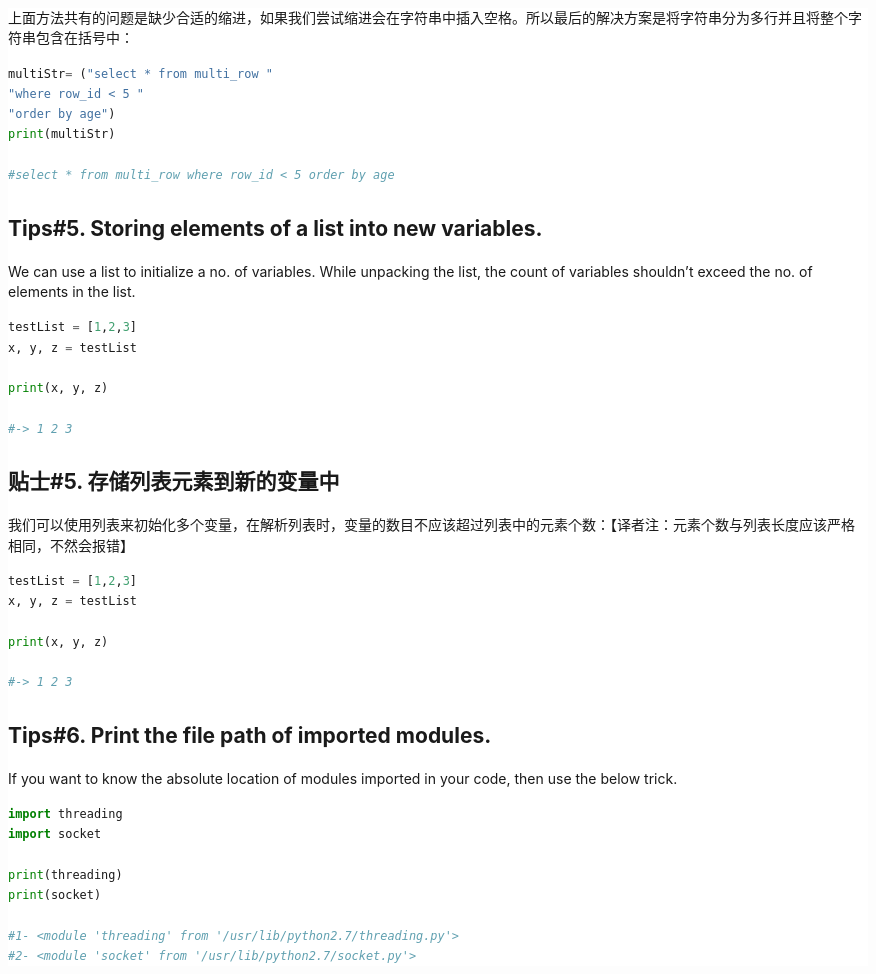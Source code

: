 上面方法共有的问题是缺少合适的缩进，如果我们尝试缩进会在字符串中插入空格。所以最后的解决方案是将字符串分为多行并且将整个字符串包含在括号中：

``` python 
multiStr= ("select * from multi_row "
"where row_id < 5 "
"order by age") 
print(multiStr)
 
#select * from multi_row where row_id < 5 order by age
```



## Tips#5. Storing elements of a list into new variables.

We can use a list to initialize a no. of variables. While unpacking the list, the count of variables shouldn’t exceed the no. of elements in the list.

``` python
testList = [1,2,3]
x, y, z = testList
 
print(x, y, z)
 
#-> 1 2 3
```


## 贴士#5. 存储列表元素到新的变量中

我们可以使用列表来初始化多个变量，在解析列表时，变量的数目不应该超过列表中的元素个数：【译者注：元素个数与列表长度应该严格相同，不然会报错】

``` python
testList = [1,2,3]
x, y, z = testList
 
print(x, y, z)
 
#-> 1 2 3
```

## Tips#6. Print the file path of imported modules.

If you want to know the absolute location of modules imported in your code, then use the below trick.

``` python
import threading 
import socket
 
print(threading)
print(socket)
 
#1- <module 'threading' from '/usr/lib/python2.7/threading.py'>
#2- <module 'socket' from '/usr/lib/python2.7/socket.py'>
```
